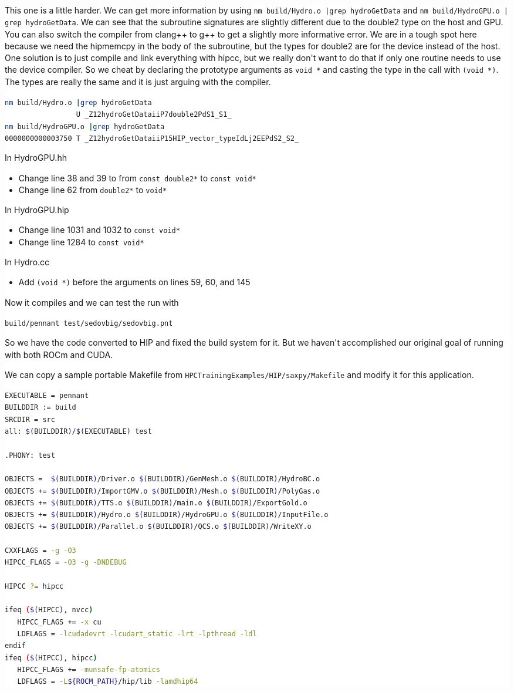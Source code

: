 This one is a little harder. We can get more information by using `nm build/Hydro.o |grep hydroGetData` and `nm build/HydroGPU.o |grep hydroGetData`. We can see that the subroutine signatures are slightly different due to the double2 type on the host and GPU. You can also switch the compiler from clang++ to g++ to get a slightly more informative error. We are in a tough spot here because we need the hipmemcpy in the body of the subroutine, but the types for double2 are for the device instead of the host. One solution is to just compile and link everything with hipcc, but we really don't want to do that if only one routine needs to use the device compiler. So we cheat by declaring the prototype arguments as `void *` and casting the type in the call with `(void *)`. The types are really the same and it is just arguing with the compiler.

```bash
nm build/Hydro.o |grep hydroGetData
                 U _Z12hydroGetDataiiP7double2PdS1_S1_
nm build/HydroGPU.o |grep hydroGetData
0000000000003750 T _Z12hydroGetDataiiP15HIP_vector_typeIdLj2EEPdS2_S2_
```

In HydroGPU.hh

* Change line 38 and 39 to from `const double2*` to `const void*`
* Change line 62 from `double2*` to `void*`

In HydroGPU.hip

* Change line 1031 and 1032 to `const void*`
* Change line 1284 to `const void*`

In Hydro.cc

* Add `(void *)` before the arguments on lines 59, 60, and 145

Now it compiles and we can test the run with

```bash
build/pennant test/sedovbig/sedovbig.pnt
```

So we have the code converted to HIP and fixed the build system for it. But we haven't accomplished our original goal of running with both ROCm and CUDA.

We can copy a sample portable Makefile from `HPCTrainingExamples/HIP/saxpy/Makefile` and modify it for this application.


```bash
EXECUTABLE = pennant
BUILDDIR := build
SRCDIR = src
all: $(BUILDDIR)/$(EXECUTABLE) test

.PHONY: test

OBJECTS =  $(BUILDDIR)/Driver.o $(BUILDDIR)/GenMesh.o $(BUILDDIR)/HydroBC.o
OBJECTS += $(BUILDDIR)/ImportGMV.o $(BUILDDIR)/Mesh.o $(BUILDDIR)/PolyGas.o
OBJECTS += $(BUILDDIR)/TTS.o $(BUILDDIR)/main.o $(BUILDDIR)/ExportGold.o
OBJECTS += $(BUILDDIR)/Hydro.o $(BUILDDIR)/HydroGPU.o $(BUILDDIR)/InputFile.o
OBJECTS += $(BUILDDIR)/Parallel.o $(BUILDDIR)/QCS.o $(BUILDDIR)/WriteXY.o

CXXFLAGS = -g -O3
HIPCC_FLAGS = -O3 -g -DNDEBUG

HIPCC ?= hipcc

ifeq ($(HIPCC), nvcc)
   HIPCC_FLAGS += -x cu
   LDFLAGS = -lcudadevrt -lcudart_static -lrt -lpthread -ldl
endif
ifeq ($(HIPCC), hipcc)
   HIPCC_FLAGS += -munsafe-fp-atomics
   LDFLAGS = -L${ROCM_PATH}/hip/lib -lamdhip64
```